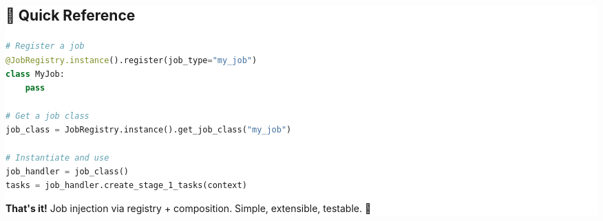 
## 📝 Quick Reference

```python
# Register a job
@JobRegistry.instance().register(job_type="my_job")
class MyJob:
    pass

# Get a job class
job_class = JobRegistry.instance().get_job_class("my_job")

# Instantiate and use
job_handler = job_class()
tasks = job_handler.create_stage_1_tasks(context)
```

**That's it!** Job injection via registry + composition. Simple, extensible, testable. 🚀
